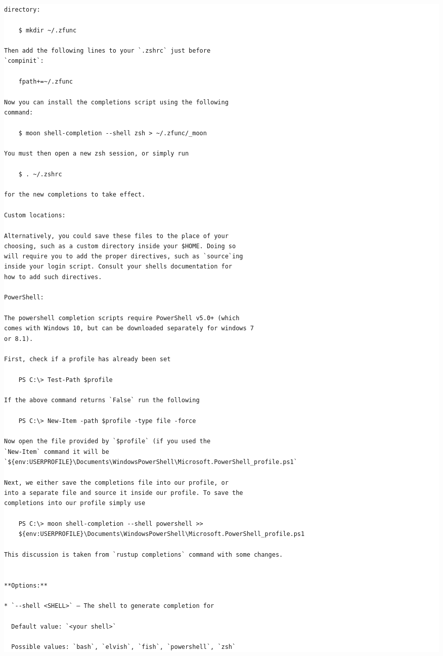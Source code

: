 ```{toctree}
directory:

    $ mkdir ~/.zfunc

Then add the following lines to your `.zshrc` just before
`compinit`:

    fpath+=~/.zfunc

Now you can install the completions script using the following
command:

    $ moon shell-completion --shell zsh > ~/.zfunc/_moon

You must then open a new zsh session, or simply run

    $ . ~/.zshrc

for the new completions to take effect.

Custom locations:

Alternatively, you could save these files to the place of your
choosing, such as a custom directory inside your $HOME. Doing so
will require you to add the proper directives, such as `source`ing
inside your login script. Consult your shells documentation for
how to add such directives.

PowerShell:

The powershell completion scripts require PowerShell v5.0+ (which
comes with Windows 10, but can be downloaded separately for windows 7
or 8.1).

First, check if a profile has already been set

    PS C:\> Test-Path $profile

If the above command returns `False` run the following

    PS C:\> New-Item -path $profile -type file -force

Now open the file provided by `$profile` (if you used the
`New-Item` command it will be
`${env:USERPROFILE}\Documents\WindowsPowerShell\Microsoft.PowerShell_profile.ps1`

Next, we either save the completions file into our profile, or
into a separate file and source it inside our profile. To save the
completions into our profile simply use

    PS C:\> moon shell-completion --shell powershell >>
    ${env:USERPROFILE}\Documents\WindowsPowerShell\Microsoft.PowerShell_profile.ps1

This discussion is taken from `rustup completions` command with some changes.


**Options:**

* `--shell <SHELL>` — The shell to generate completion for

  Default value: `<your shell>`

  Possible values: `bash`, `elvish`, `fish`, `powershell`, `zsh`
```